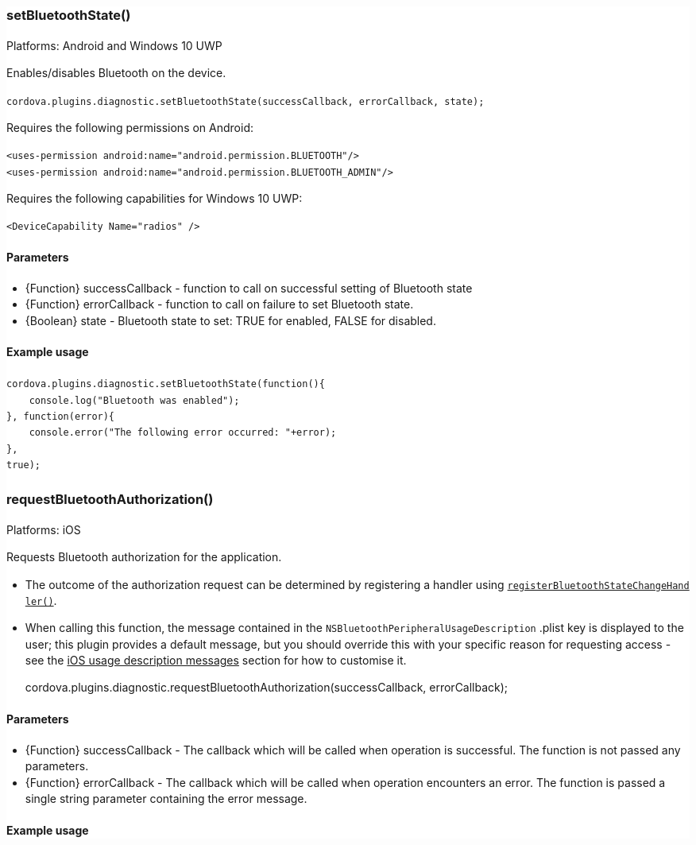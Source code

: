 ### setBluetoothState()

Platforms: Android and Windows 10 UWP

Enables/disables Bluetooth on the device.

    cordova.plugins.diagnostic.setBluetoothState(successCallback, errorCallback, state);

Requires the following permissions on Android:

    <uses-permission android:name="android.permission.BLUETOOTH"/>
    <uses-permission android:name="android.permission.BLUETOOTH_ADMIN"/>

Requires the following capabilities for Windows 10 UWP:

    <DeviceCapability Name="radios" />

#### Parameters

- {Function} successCallback - function to call on successful setting of Bluetooth state
- {Function} errorCallback - function to call on failure to set Bluetooth state.
- {Boolean} state - Bluetooth state to set: TRUE for enabled, FALSE for disabled.


#### Example usage

    cordova.plugins.diagnostic.setBluetoothState(function(){
        console.log("Bluetooth was enabled");
    }, function(error){
        console.error("The following error occurred: "+error);
    },
    true);
    

### requestBluetoothAuthorization()

Platforms: iOS

Requests Bluetooth authorization for the application.
- The outcome of the authorization request can be determined by registering a handler using [`registerBluetoothStateChangeHandler()`](#registerbluetoothstatechangehandler).
- When calling this function, the message contained in the `NSBluetoothPeripheralUsageDescription` .plist key is displayed to the user;
this plugin provides a default message, but you should override this with your specific reason for requesting access - see the [iOS usage description messages](#ios-usage-description-messages) section for how to customise it.

    cordova.plugins.diagnostic.requestBluetoothAuthorization(successCallback, errorCallback);

#### Parameters

- {Function} successCallback -  The callback which will be called when operation is successful.
The function is not passed any parameters.
- {Function} errorCallback -  The callback which will be called when operation encounters an error.
The function is passed a single string parameter containing the error message.

#### Example usage
